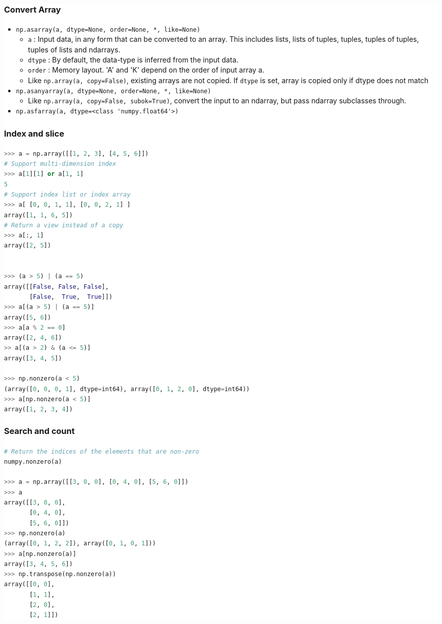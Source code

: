 ### Convert Array
- `np.asarray(a, dtype=None, order=None, *, like=None)`
  - `a` : Input data, in any form that can be converted to an array.  This includes lists, lists of tuples, tuples, tuples of tuples, tuples of lists and ndarrays.
  - `dtype` : By default, the data-type is inferred from the input data.
  - `order` : Memory layout.  'A' and 'K' depend on the order of input array a.
  - Like `np.array(a, copy=False)`, existing arrays are not copied. If `dtype` is set, array is copied only if dtype does not match
- `np.asanyarray(a, dtype=None, order=None, *, like=None)`
  - Like `np.array(a, copy=False, subok=True)`, convert the input to an ndarray, but pass ndarray subclasses through.
- `np.asfarray(a, dtype=<class 'numpy.float64'>)`



### Index and slice
```py
>>> a = np.array([[1, 2, 3], [4, 5, 6]])
# Support multi-dimension index
>>> a[1][1] or a[1, 1]
5
# Support index list or index array
>>> a[ [0, 0, 1, 1], [0, 0, 2, 1] ]
array([1, 1, 6, 5])
# Return a view instead of a copy
>>> a[:, 1]
array([2, 5])


>>> (a > 5) | (a == 5)
array([[False, False, False],
       [False,  True,  True]])
>>> a[(a > 5) | (a == 5)]
array([5, 6])
>>> a[a % 2 == 0]
array([2, 4, 6])
>> a[(a > 2) & (a <= 5)]
array([3, 4, 5])

>>> np.nonzero(a < 5)
(array([0, 0, 0, 1], dtype=int64), array([0, 1, 2, 0], dtype=int64))
>>> a[np.nonzero(a < 5)]
array([1, 2, 3, 4])
```
### Search and count
```py
# Return the indices of the elements that are non-zero
numpy.nonzero(a)

>>> a = np.array([[3, 0, 0], [0, 4, 0], [5, 6, 0]])
>>> a
array([[3, 0, 0],
       [0, 4, 0],
       [5, 6, 0]])
>>> np.nonzero(a)
(array([0, 1, 2, 2]), array([0, 1, 0, 1]))
>>> a[np.nonzero(a)]
array([3, 4, 5, 6])
>>> np.transpose(np.nonzero(a))
array([[0, 0],
       [1, 1],
       [2, 0],
       [2, 1]])
```